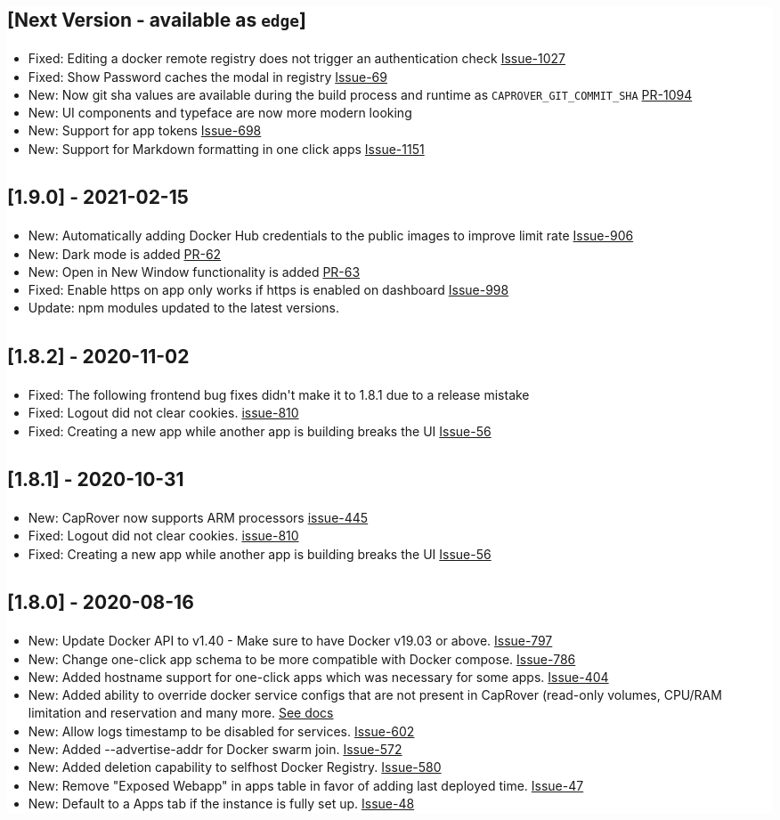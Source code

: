 ## [Next Version - available as `edge`]

-   Fixed: Editing a docker remote registry does not trigger an authentication check [Issue-1027](https://github.com/caprover/caprover/issues/1027)
-   Fixed: Show Password caches the modal in registry [Issue-69](https://github.com/caprover/caprover-frontend/issues/69)
-   New: Now git sha values are available during the build process and runtime as `CAPROVER_GIT_COMMIT_SHA` [PR-1094](https://github.com/caprover/caprover/pull/1049/files)
-   New: UI components and typeface are now more modern looking
-   New: Support for app tokens [Issue-698](https://github.com/caprover/caprover/issues/698)
-   New: Support for Markdown formatting in one click apps [Issue-1151](https://github.com/caprover/caprover/issues/1151)

## [1.9.0] - 2021-02-15

-   New: Automatically adding Docker Hub credentials to the public images to improve limit rate [Issue-906](https://github.com/caprover/caprover/issues/906)
-   New: Dark mode is added [PR-62](https://github.com/caprover/caprover-frontend/pull/62)
-   New: Open in New Window functionality is added [PR-63](https://github.com/caprover/caprover-frontend/pull/63)
-   Fixed: Enable https on app only works if https is enabled on dashboard [Issue-998](https://github.com/caprover/caprover/issues/998)
-   Update: npm modules updated to the latest versions.

## [1.8.2] - 2020-11-02

-   Fixed: The following frontend bug fixes didn't make it to 1.8.1 due to a release mistake
-   Fixed: Logout did not clear cookies. [issue-810](https://github.com/caprover/caprover/issues/810)
-   Fixed: Creating a new app while another app is building breaks the UI [Issue-56](https://github.com/caprover/caprover-frontend/issues/56)

## [1.8.1] - 2020-10-31

-   New: CapRover now supports ARM processors [issue-445](https://github.com/caprover/caprover/issues/445)
-   Fixed: Logout did not clear cookies. [issue-810](https://github.com/caprover/caprover/issues/810)
-   Fixed: Creating a new app while another app is building breaks the UI [Issue-56](https://github.com/caprover/caprover-frontend/issues/56)

## [1.8.0] - 2020-08-16

-   New: Update Docker API to v1.40 - Make sure to have Docker v19.03 or above. [Issue-797](https://github.com/caprover/caprover/issues/797)
-   New: Change one-click app schema to be more compatible with Docker compose. [Issue-786](https://github.com/caprover/caprover/issues/786)
-   New: Added hostname support for one-click apps which was necessary for some apps. [Issue-404](https://github.com/caprover/caprover/issues/404)
-   New: Added ability to override docker service configs that are not present in CapRover (read-only volumes, CPU/RAM limitation and reservation and many more. [See docs](https://caprover.com/docs/service-update-override.html)
-   New: Allow logs timestamp to be disabled for services. [Issue-602](https://github.com/caprover/caprover/issues/602)
-   New: Added --advertise-addr for Docker swarm join. [Issue-572](https://github.com/caprover/caprover/issues/572)
-   New: Added deletion capability to selfhost Docker Registry. [Issue-580](https://github.com/caprover/caprover/issues/580)
-   New: Remove "Exposed Webapp" in apps table in favor of adding last deployed time. [Issue-47](https://github.com/caprover/caprover-frontend/issues/47)
-   New: Default to a Apps tab if the instance is fully set up. [Issue-48](https://github.com/caprover/caprover-frontend/issues/48)